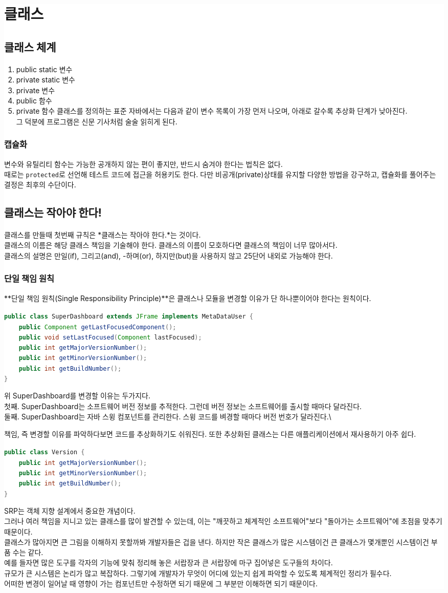 # 클래스
## 클래스 체계
1. public static 변수
2. private static 변수 
3. private 변수 
4. public 함수 
5. private 함수
클래스를 정의하는 표준 자바에서는 다음과 같이 변수 목록이 가장 먼저 나오며, 아래로 갈수록 추상화 단계가 낮아진다.\
그 덕분에 프로그램은 신문 기사처럼 술술 읽히게 된다.

### 캡슐화
변수와 유틸리티 함수는 가능한 공개하지 않는 편이 좋지만, 반드시 숨겨야 한다는 법칙은 없다.\
때로는 `protected`로 선언해 테스트 코드에 접근을 허용키도 한다.
다만 비공개(private)상태를 유지할 다양한 방법을 강구하고, 캡슐화를 풀어주는 결정은 최후의 수단이다.

## 클래스는 작아야 한다!
클래스를 만들때 첫번째 규칙은 *클래스는 작아야 한다.*는 것이다.\
클래스의 이름은 해당 클래스 책임을 기술해야 한다. 클래스의 이름이 모호하다면 클래스의 책임이 너무 많아서다.\
클래스의 설명은 만일(if), 그리고(and), -하며(or), 하지만(but)을 사용하지 않고 25단어 내외로 가능해야 한다.

### 단일 책임 원칙
**단일 책임 원칙(Single Responsibility Principle)**은 클래스나 모듈을 변경할 이유가 단 하나뿐이어야 한다는 원칙이다.
```java
public class SuperDashboard extends JFrame implements MetaDataUser {
    public Component getLastFocusedComponent();
    public void setLastFocused(Component lastFocused);
    public int getMajorVersionNumber();
    public int getMinorVersionNumber();
    public int getBuildNumber();
}
```
위 SuperDashboard를 변경할 이유는 두가지다.\
첫째. SuperDashboard는 소프트웨어 버전 정보를 추적한다. 그런데 버전 정보는 소프트웨어를 출시할 때마다 달라진다.\
둘째. SuperDashboard는 자바 스윙 컴포넌트를 관리한다. 스윙 코드를 벼경할 때마다 버전 번호가 달라진다.\

책임, 즉 변경할 이유를 파악하다보면 코드를 추상화하기도 쉬워진다. 또한 추상화된 클래스는 다른 애플리케이션에서 재사용하기 아주 쉽다.

```java
public class Version {
    public int getMajorVersionNumber();
    public int getMinorVersionNumber();
    public int getBuildNumber();
}
```
SRP는 객체 지향 설계에서 중요한 개념이다.\
그러나 여러 책임을 지니고 있는 클래스를 많이 발견할 수 있는데, 이는 "깨끗하고 체계적인 소프트웨어"보다 "돌아가는 소프트웨어"에 초점을 맞추기 때문이다.\
클래스가 많아지면 큰 그림을 이해하지 못할까봐 개발자들은 겁을 낸다. 하지만 작은 클래스가 많은 시스템이건 큰 클래스가 몇개뿐인 시스템이건 부품 수는 같다.\
예를 들자면 많은 도구를 각자의 기능에 맞춰 정리해 놓은 서랍장과 큰 서랍장에 마구 집어넣은 도구들의 차이다.\
규모가 큰 시스템은 논리가 많고 복잡하다. 그렇기에 개발자가 무엇이 어디에 있는지 쉽게 파악할 수 있도록 체계적인 정리가 필수다.\
어떠한 변경이 일어날 때 영향이 가는 컴포넌트만 수정하면 되기 때문에 그 부분만 이해하면 되기 때문이다.
